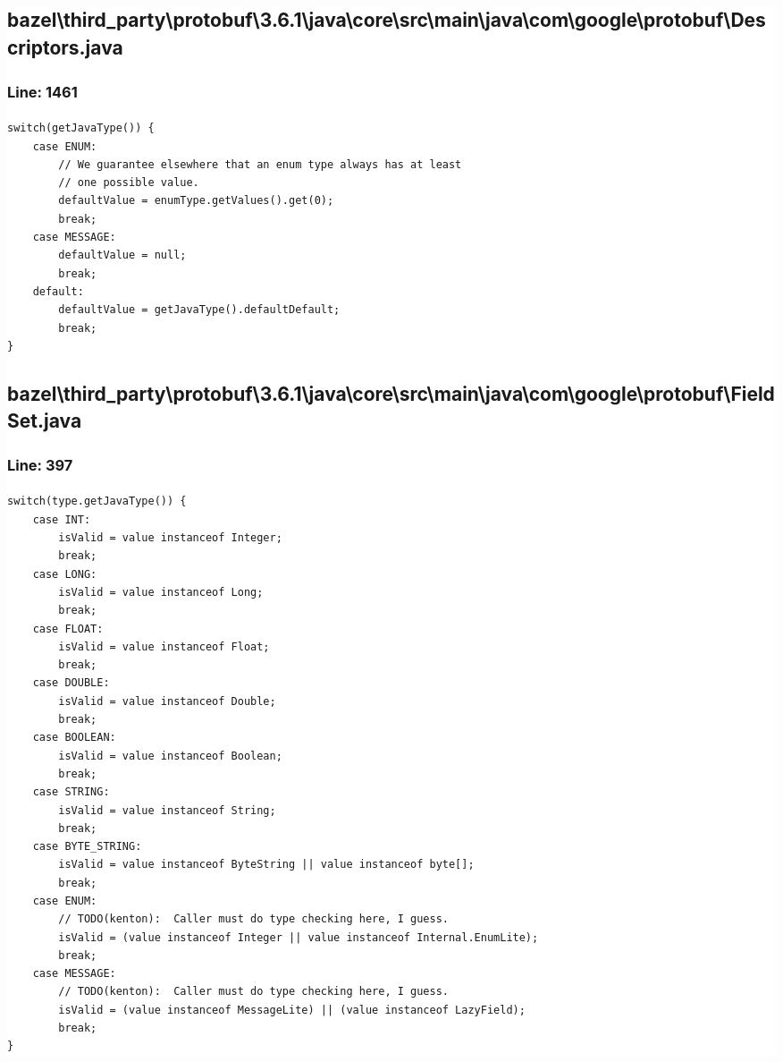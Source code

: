 ## bazel\third_party\protobuf\3.6.1\java\core\src\main\java\com\google\protobuf\Descriptors.java
### Line: 1461
```
switch(getJavaType()) {
    case ENUM:
        // We guarantee elsewhere that an enum type always has at least
        // one possible value.
        defaultValue = enumType.getValues().get(0);
        break;
    case MESSAGE:
        defaultValue = null;
        break;
    default:
        defaultValue = getJavaType().defaultDefault;
        break;
}
```

## bazel\third_party\protobuf\3.6.1\java\core\src\main\java\com\google\protobuf\FieldSet.java
### Line: 397
```
switch(type.getJavaType()) {
    case INT:
        isValid = value instanceof Integer;
        break;
    case LONG:
        isValid = value instanceof Long;
        break;
    case FLOAT:
        isValid = value instanceof Float;
        break;
    case DOUBLE:
        isValid = value instanceof Double;
        break;
    case BOOLEAN:
        isValid = value instanceof Boolean;
        break;
    case STRING:
        isValid = value instanceof String;
        break;
    case BYTE_STRING:
        isValid = value instanceof ByteString || value instanceof byte[];
        break;
    case ENUM:
        // TODO(kenton):  Caller must do type checking here, I guess.
        isValid = (value instanceof Integer || value instanceof Internal.EnumLite);
        break;
    case MESSAGE:
        // TODO(kenton):  Caller must do type checking here, I guess.
        isValid = (value instanceof MessageLite) || (value instanceof LazyField);
        break;
}
```
